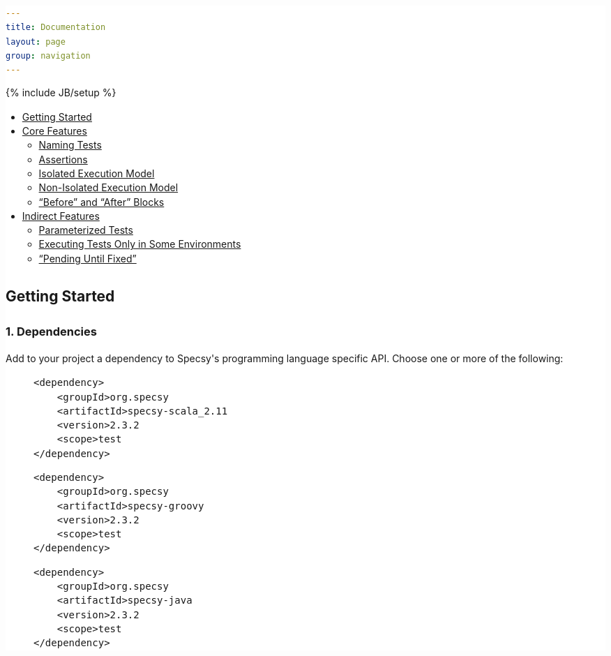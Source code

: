 ```yaml
---
title: Documentation
layout: page
group: navigation
---
```

{% include JB/setup %}

- [Getting Started](#getting-started)
- [Core Features](#core-features)
    - [Naming Tests](#naming-tests)
    - [Assertions](#assertions)
    - [Isolated Execution Model](#isolated-execution-model)
    - [Non-Isolated Execution Model](#non-isolated-execution-model)
    - [“Before” and “After” Blocks](#before-and-after-blocks)
- [Indirect Features](#indirect-features)
    - [Parameterized Tests](#parameterized-tests)
    - [Executing Tests Only in Some Environments](#executing-tests-only-in-some-environments)
    - [“Pending Until Fixed”](#pending-until-fixed)


Getting Started
-----------

### 1. Dependencies

Add to your project a dependency to Specsy's programming language specific API. Choose one or more of the following:

<figure class="example">
<pre class="brush: xml" data-language="Scala">
&lt;dependency>
    &lt;groupId>org.specsy</groupId>
    &lt;artifactId>specsy-scala_2.11</artifactId> <!-- or specsy-scala_2.10 -->
    &lt;version>2.3.2</version>
    &lt;scope>test</scope>
&lt;/dependency>
</pre>
<pre class="brush: xml" data-language="Groovy">
&lt;dependency>
    &lt;groupId>org.specsy</groupId>
    &lt;artifactId>specsy-groovy</artifactId>
    &lt;version>2.3.2</version>
    &lt;scope>test</scope>
&lt;/dependency>
</pre>
<pre class="brush: xml" data-language="Java">
&lt;dependency>
    &lt;groupId>org.specsy</groupId>
    &lt;artifactId>specsy-java</artifactId>
    &lt;version>2.3.2</version>
    &lt;scope>test</scope>
&lt;/dependency>
</pre>
</figure>
